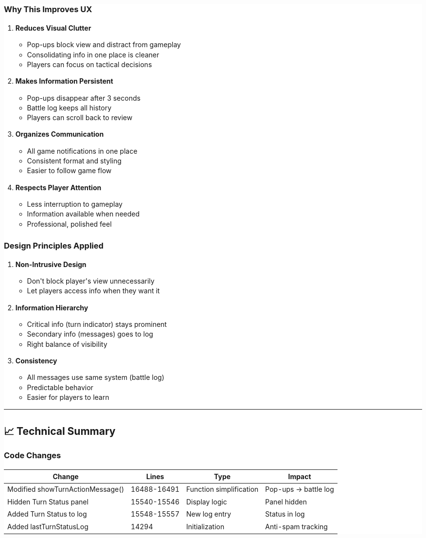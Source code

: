 ### Why This Improves UX

1. **Reduces Visual Clutter**
   - Pop-ups block view and distract from gameplay
   - Consolidating info in one place is cleaner
   - Players can focus on tactical decisions

2. **Makes Information Persistent**
   - Pop-ups disappear after 3 seconds
   - Battle log keeps all history
   - Players can scroll back to review

3. **Organizes Communication**
   - All game notifications in one place
   - Consistent format and styling
   - Easier to follow game flow

4. **Respects Player Attention**
   - Less interruption to gameplay
   - Information available when needed
   - Professional, polished feel

### Design Principles Applied

1. **Non-Intrusive Design**
   - Don't block player's view unnecessarily
   - Let players access info when they want it

2. **Information Hierarchy**
   - Critical info (turn indicator) stays prominent
   - Secondary info (messages) goes to log
   - Right balance of visibility

3. **Consistency**
   - All messages use same system (battle log)
   - Predictable behavior
   - Easier for players to learn

---

## 📈 Technical Summary

### Code Changes

| Change | Lines | Type | Impact |
|--------|-------|------|--------|
| Modified showTurnActionMessage() | 16488-16491 | Function simplification | Pop-ups → battle log |
| Hidden Turn Status panel | 15540-15546 | Display logic | Panel hidden |
| Added Turn Status to log | 15548-15557 | New log entry | Status in log |
| Added lastTurnStatusLog | 14294 | Initialization | Anti-spam tracking |
